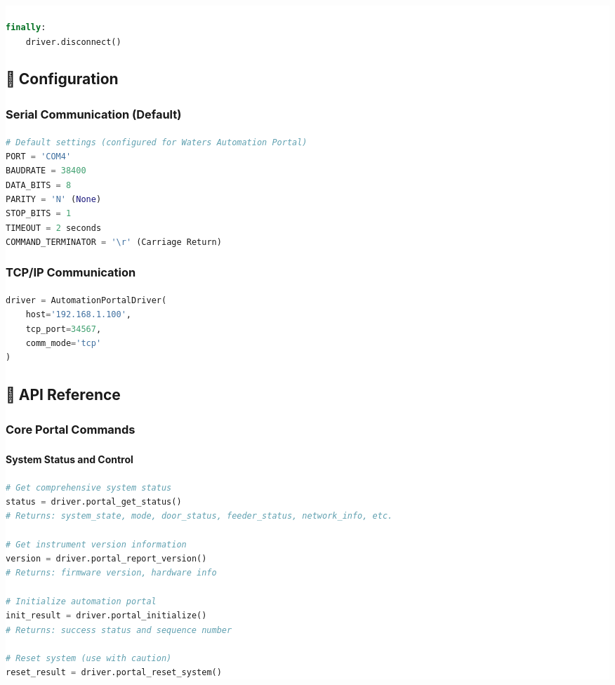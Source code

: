 ```python
        
finally:
    driver.disconnect()
```

## 🔧 Configuration

### Serial Communication (Default)
```python
# Default settings (configured for Waters Automation Portal)
PORT = 'COM4'
BAUDRATE = 38400
DATA_BITS = 8
PARITY = 'N' (None)
STOP_BITS = 1
TIMEOUT = 2 seconds
COMMAND_TERMINATOR = '\r' (Carriage Return)
```

### TCP/IP Communication
```python
driver = AutomationPortalDriver(
    host='192.168.1.100',
    tcp_port=34567,
    comm_mode='tcp'
)
```

## 📖 API Reference

### Core Portal Commands

#### System Status and Control
```python
# Get comprehensive system status
status = driver.portal_get_status()
# Returns: system_state, mode, door_status, feeder_status, network_info, etc.

# Get instrument version information
version = driver.portal_report_version()
# Returns: firmware version, hardware info

# Initialize automation portal
init_result = driver.portal_initialize()
# Returns: success status and sequence number

# Reset system (use with caution)
reset_result = driver.portal_reset_system()
```

